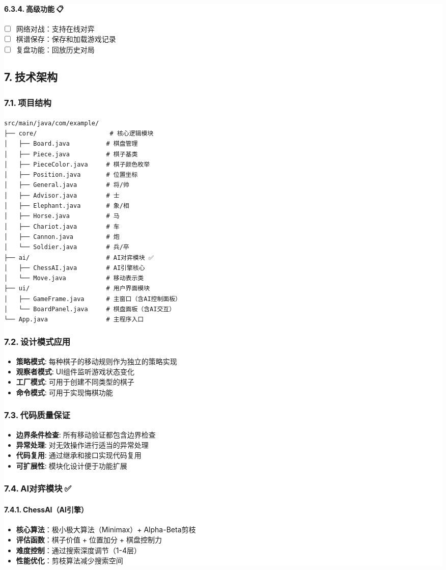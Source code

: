#### 6.3.4. 高级功能 📋
- [ ] 网络对战：支持在线对弈
- [ ] 棋谱保存：保存和加载游戏记录
- [ ] 复盘功能：回放历史对局

## 7. 技术架构

### 7.1. 项目结构
```
src/main/java/com/example/
├── core/                    # 核心逻辑模块
│   ├── Board.java          # 棋盘管理
│   ├── Piece.java          # 棋子基类
│   ├── PieceColor.java     # 棋子颜色枚举
│   ├── Position.java       # 位置坐标
│   ├── General.java        # 将/帅
│   ├── Advisor.java        # 士
│   ├── Elephant.java       # 象/相
│   ├── Horse.java          # 马
│   ├── Chariot.java        # 车
│   ├── Cannon.java         # 炮
│   └── Soldier.java        # 兵/卒
├── ai/                     # AI对弈模块 ✅
│   ├── ChessAI.java        # AI引擎核心
│   └── Move.java           # 移动表示类
├── ui/                     # 用户界面模块
│   ├── GameFrame.java      # 主窗口（含AI控制面板）
│   └── BoardPanel.java     # 棋盘面板（含AI交互）
└── App.java                # 主程序入口
```

### 7.2. 设计模式应用
- **策略模式**: 每种棋子的移动规则作为独立的策略实现
- **观察者模式**: UI组件监听游戏状态变化
- **工厂模式**: 可用于创建不同类型的棋子
- **命令模式**: 可用于实现悔棋功能

### 7.3. 代码质量保证
- **边界条件检查**: 所有移动验证都包含边界检查
- **异常处理**: 对无效操作进行适当的异常处理
- **代码复用**: 通过继承和接口实现代码复用
- **可扩展性**: 模块化设计便于功能扩展

### 7.4. AI对弈模块 ✅

#### 7.4.1. ChessAI（AI引擎）
- **核心算法**：极小极大算法（Minimax）+ Alpha-Beta剪枝
- **评估函数**：棋子价值 + 位置加分 + 棋盘控制力
- **难度控制**：通过搜索深度调节（1-4层）
- **性能优化**：剪枝算法减少搜索空间
